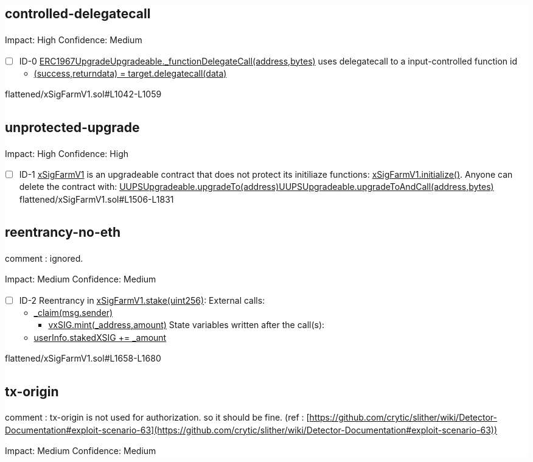 ## controlled-delegatecall

Impact: High
Confidence: Medium

- [ ]  ID-0
[ERC1967UpgradeUpgradeable._functionDelegateCall(address,bytes)](notion://www.notion.so/flattened/xSigFarmV1.sol#L1042-L1059) uses delegatecall to a input-controlled function id
    - [(success,returndata) = target.delegatecall(data)](notion://www.notion.so/flattened/xSigFarmV1.sol#L1052)

flattened/xSigFarmV1.sol#L1042-L1059

## unprotected-upgrade

Impact: High
Confidence: High

- [ ]  ID-1
[xSigFarmV1](notion://www.notion.so/flattened/xSigFarmV1.sol#L1506-L1831) is an upgradeable contract that does not protect its initiliaze functions: [xSigFarmV1.initialize()](notion://www.notion.so/flattened/xSigFarmV1.sol#L1561-L1565). Anyone can delete the contract with: [UUPSUpgradeable.upgradeTo(address)](notion://www.notion.so/flattened/xSigFarmV1.sol#L1150-L1153)[UUPSUpgradeable.upgradeToAndCall(address,bytes)](notion://www.notion.so/flattened/xSigFarmV1.sol#L1163-L1171)
flattened/xSigFarmV1.sol#L1506-L1831

## reentrancy-no-eth

comment : ignored.

Impact: Medium
Confidence: Medium

- [ ]  ID-2
Reentrancy in [xSigFarmV1.stake(uint256)](notion://www.notion.so/flattened/xSigFarmV1.sol#L1658-L1680):
External calls:
    - [_claim(msg.sender)](notion://www.notion.so/flattened/xSigFarmV1.sol#L1669)
        - [vxSIG.mint(_address,amount)](notion://www.notion.so/flattened/xSigFarmV1.sol#L1758)
        State variables written after the call(s):
    - [userInfo.stakedXSIG += _amount](notion://www.notion.so/flattened/xSigFarmV1.sol#L1676)

flattened/xSigFarmV1.sol#L1658-L1680

## tx-origin

comment : tx-origin is not used for authorization. so it should be fine. (ref : [https://github.com/crytic/slither/wiki/Detector-Documentation#exploit-scenario-63](https://github.com/crytic/slither/wiki/Detector-Documentation#exploit-scenario-63))

Impact: Medium
Confidence: Medium
